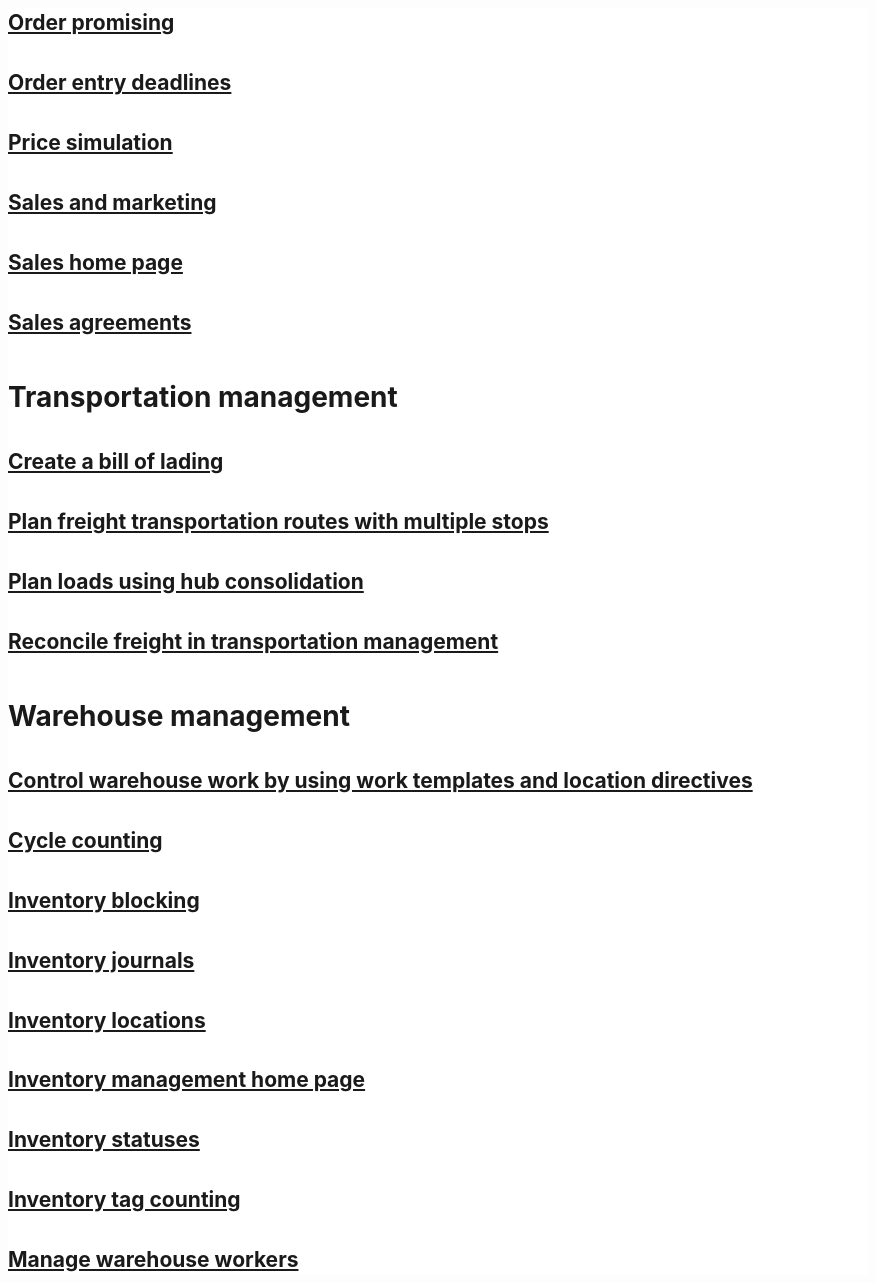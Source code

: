 ## [Order promising](sales-marketing\delivery-dates-available-promise-calculations.md)
## [Order entry deadlines](sales-marketing\order-entry-deadlines.md)
## [Price simulation](sales-marketing\price-simulation.md)
## [Sales and marketing](sales-marketing\overview-sales-marketing.md)
## [Sales home page](sales-marketing\sales.md)
## [Sales agreements](sales-marketing\sales-agreements.md)
# Transportation management
## [Create a bill of lading](transportation-management\create-bill-of-lading.md)
## [Plan freight transportation routes with multiple stops](transportation-management\plan-freight-transportation-routes-multiple-stops.md)
## [Plan loads using hub consolidation](transportation-management\plan-loads-hub-consolidation.md)
## [Reconcile freight in transportation management](transportation-management\reconcile-freight-transportation-management.md)
# Warehouse management
## [Control warehouse work by using work templates and location directives](warehouse-management\control-warehouse-location-directives.md)
## [Cycle counting](warehouse-management\cycle-counting.md)
## [Inventory blocking](warehouse-management\inventory-blocking.md)
## [Inventory journals](warehouse-management\inventory-journals.md)
## [Inventory locations](warehouse-management\inventory-locations.md)
## [Inventory management home page](warehouse-management\inventory-management.md)
## [Inventory statuses](warehouse-management\inventory-statuses.md)
## [Inventory tag counting](warehouse-management\inventory-tag-counting.md)
## [Manage warehouse workers](warehouse-management\manage-warehouse-workers.md)